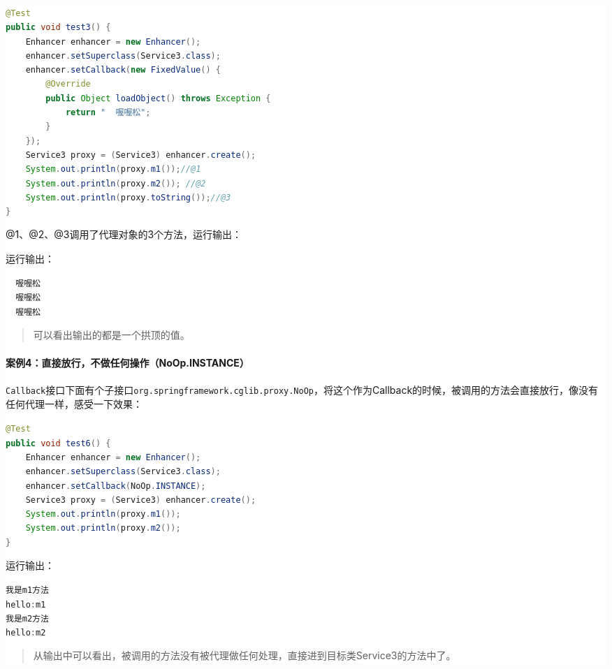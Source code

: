 ```java
@Test
public void test3() {
    Enhancer enhancer = new Enhancer();
    enhancer.setSuperclass(Service3.class);
    enhancer.setCallback(new FixedValue() {
        @Override
        public Object loadObject() throws Exception {
            return "  喔喔松";
        }
    });
    Service3 proxy = (Service3) enhancer.create();
    System.out.println(proxy.m1());//@1
    System.out.println(proxy.m2()); //@2
    System.out.println(proxy.toString());//@3
}
```

@1、@2、@3调用了代理对象的3个方法，运行输出：

运行输出：

```java
  喔喔松
  喔喔松
  喔喔松
```

> 可以看出输出的都是一个拱顶的值。

#### 案例4：直接放行，不做任何操作（NoOp.INSTANCE）

`Callback`接口下面有个子接口`org.springframework.cglib.proxy.NoOp`，将这个作为Callback的时候，被调用的方法会直接放行，像没有任何代理一样，感受一下效果：

```java
@Test
public void test6() {
    Enhancer enhancer = new Enhancer();
    enhancer.setSuperclass(Service3.class);
    enhancer.setCallback(NoOp.INSTANCE);
    Service3 proxy = (Service3) enhancer.create();
    System.out.println(proxy.m1());
    System.out.println(proxy.m2());
}
```

运行输出：

```java
我是m1方法
hello:m1
我是m2方法
hello:m2
```

> 从输出中可以看出，被调用的方法没有被代理做任何处理，直接进到目标类Service3的方法中了。
